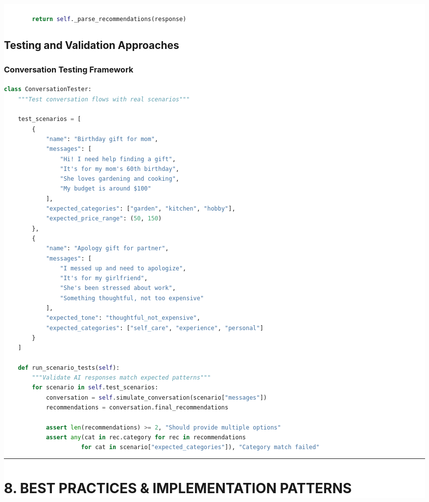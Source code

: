 ```python
        
        return self._parse_recommendations(response)
```

## Testing and Validation Approaches

### Conversation Testing Framework
```python
class ConversationTester:
    """Test conversation flows with real scenarios"""
    
    test_scenarios = [
        {
            "name": "Birthday gift for mom",
            "messages": [
                "Hi! I need help finding a gift",
                "It's for my mom's 60th birthday",
                "She loves gardening and cooking",
                "My budget is around $100"
            ],
            "expected_categories": ["garden", "kitchen", "hobby"],
            "expected_price_range": (50, 150)
        },
        {
            "name": "Apology gift for partner",
            "messages": [
                "I messed up and need to apologize",
                "It's for my girlfriend", 
                "She's been stressed about work",
                "Something thoughtful, not too expensive"
            ],
            "expected_tone": "thoughtful_not_expensive",
            "expected_categories": ["self_care", "experience", "personal"]
        }
    ]
    
    def run_scenario_tests(self):
        """Validate AI responses match expected patterns"""
        for scenario in self.test_scenarios:
            conversation = self.simulate_conversation(scenario["messages"])
            recommendations = conversation.final_recommendations
            
            assert len(recommendations) >= 2, "Should provide multiple options"
            assert any(cat in rec.category for rec in recommendations 
                      for cat in scenario["expected_categories"]), "Category match failed"
```

---

# 8. BEST PRACTICES & IMPLEMENTATION PATTERNS
